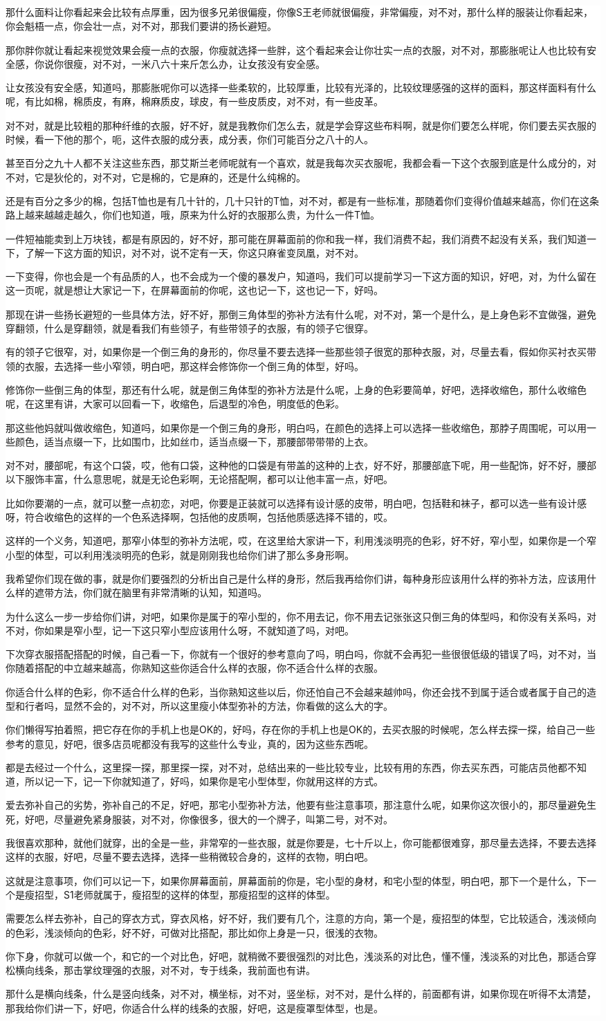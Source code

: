 那什么面料让你看起来会比较有点厚重，因为很多兄弟很偏瘦，你像S王老师就很偏瘦，非常偏瘦，对不对，那什么样的服装让你看起来，你会魁梧一点，你会壮一点，对不对，那我们要讲的扬长避短。

那你胖你就让看起来视觉效果会瘦一点的衣服，你瘦就选择一些胖，这个看起来会让你壮实一点的衣服，对不对，那膨胀呢让人也比较有安全感，你说你很瘦，对不对，一米八六十来斤怎么办，让女孩没有安全感。

让女孩没有安全感，知道吗，那膨胀呢你可以选择一些柔软的，比较厚重，比较有光泽的，比较纹理感强的这样的面料，那这样面料有什么呢，有比如棉，棉质皮，有麻，棉麻质皮，球皮，有一些皮质皮，对不对，有一些皮革。

对不对，就是比较粗的那种纤维的衣服，好不好，就是我教你们怎么去，就是学会穿这些布料啊，就是你们要怎么样呢，你们要去买衣服的时候，看一下他的那个，呃，这件衣服的成分表，成分表，你们可能百分之八十的人。

甚至百分之九十人都不关注这些东西，那艾斯兰老师呢就有一个喜欢，就是我每次买衣服呢，我都会看一下这个衣服到底是什么成分的，对不对，它是狄伦的，对不对，它是棉的，它是麻的，还是什么纯棉的。

还是有百分之多少的棉，包括T恤也是有几十针的，几十只针的T恤，对不对，都是有一些标准，那随着你们变得价值越来越高，你们在这条路上越来越越走越久，你们也知道，哦，原来为什么好的衣服那么贵，为什么一件T恤。

一件短袖能卖到上万块钱，都是有原因的，好不好，那可能在屏幕面前的你和我一样，我们消费不起，我们消费不起没有关系，我们知道一下，了解一下这方面的知识，对不对，说不定有一天，你这只麻雀变凤凰，对不对。

一下变得，你也会是一个有品质的人，也不会成为一个傻的暴发户，知道吗，我们可以提前学习一下这方面的知识，好吧，对，为什么留在这一页呢，就是想让大家记一下，在屏幕面前的你呢，这也记一下，这也记一下，好吗。

那现在讲一些扬长避短的一些具体方法，好不好，那倒三角体型的弥补方法有什么呢，对不对，第一个是什么，是上身色彩不宜做强，避免穿翻领，什么是穿翻领，就是看我们有些领子，有些带领子的衣服，有的领子它很穿。

有的领子它很窄，对，如果你是一个倒三角的身形的，你尽量不要去选择一些那些领子很宽的那种衣服，对，尽量去看，假如你买衬衣买带领的衣服，去选择一些小窄领，明白吧，那这样会修饰你一个倒三角的体型，好吗。

修饰你一些倒三角的体型，那还有什么呢，就是倒三角体型的弥补方法是什么呢，上身的色彩要简单，好吧，选择收缩色，那什么收缩色呢，在这里有讲，大家可以回看一下，收缩色，后退型的冷色，明度低的色彩。

那这些他妈就叫做收缩色，知道吗，如果你是一个倒三角的身形，明白吗，在颜色的选择上可以选择一些收缩色，那脖子周围呢，可以用一些颜色，适当点缀一下，比如围巾，比如丝巾，适当点缀一下，那腰部带带带的上衣。

对不对，腰部呢，有这个口袋，哎，他有口袋，这种他的口袋是有带盖的这种的上衣，好不好，那腰部底下呢，用一些配饰，好不好，腰部以下服饰丰富，什么意思呢，就是无论色彩啊，无论搭配啊，都可以让他丰富一点，好吧。

比如你要潮的一点，就可以整一点初恋，对吧，你要是正装就可以选择有设计感的皮带，明白吧，包括鞋和袜子，都可以选一些有设计感呀，符合收缩色的这样的一个色系选择啊，包括他的皮质啊，包括他质感选择不错的，哎。

这样的一个义务，知道吧，那窄小体型的弥补方法呢，哎，在这里给大家讲一下，利用浅淡明亮的色彩，好不好，窄小型，如果你是一个窄小型的体型，可以利用浅淡明亮的色彩，就是刚刚我也给你们讲了那么多身形啊。

我希望你们现在做的事，就是你们要强烈的分析出自己是什么样的身形，然后我再给你们讲，每种身形应该用什么样的弥补方法，应该用什么样的遮带方法，你们就在脑里有非常清晰的认知，知道吗。

为什么这么一步一步给你们讲，对吧，如果你是属于的窄小型的，你不用去记，你不用去记张张这只倒三角的体型吗，和你没有关系吗，对不对，你如果是窄小型，记一下这只窄小型应该用什么呀，不就知道了吗，对吧。

下次穿衣服搭配搭配的时候，自己看一下，你就有一个很好的参考意向了吗，明白吗，你就不会再犯一些很很低级的错误了吗，对不对，当你随着搭配的中立越来越高，你熟知这些你适合什么样的衣服，你不适合什么样的衣服。

你适合什么样的色彩，你不适合什么样的色彩，当你熟知这些以后，你还怕自己不会越来越帅吗，你还会找不到属于适合或者属于自己的造型和行者吗，显然不会的，对不对，所以这里瘦小体型弥补的方法，你看做的这么大的字。

你们懒得写拍着照，把它存在你的手机上也是OK的，好吗，存在你的手机上也是OK的，去买衣服的时候呢，怎么样去探一探，给自己一些参考的意见，好吧，很多店员呢都没有我写的这些什么专业，真的，因为这些东西呢。

都是去经过一个什么，这里探一探，那里探一探，对不对，总结出来的一些比较专业，比较有用的东西，你去买东西，可能店员他都不知道，所以记一下，记一下你就知道了，好吗，如果你是宅小型体型，你就用这样的方式。

爱去弥补自己的劣势，弥补自己的不足，好吧，那宅小型弥补方法，他要有些注意事项，那注意什么呢，如果你这次很小的，那尽量避免生死，好吧，尽量避免紧身服装，对不对，你像很多，很大的一个牌子，叫第二号，对不对。

我很喜欢那种，就他们就穿，出的全是一些，非常窄的一些衣服，就是你要是，七十斤以上，你可能都很难穿，那尽量去选择，不要去选择这样的衣服，好吧，尽量不要去选择，选择一些稍微较合身的，这样的衣物，明白吧。

这就是注意事项，你们可以记一下，如果你屏幕面前，屏幕面前的你是，宅小型的身材，和宅小型的体型，明白吧，那下一个是什么，下一个是瘦招型，S1老师就属于，瘦招型的这样的体型，那瘦招型的这样的体型。

需要怎么样去弥补，自己的穿衣方式，穿衣风格，好不好，我们要有几个，注意的方向，第一个是，瘦招型的体型，它比较适合，浅淡倾向的色彩，浅淡倾向的色彩，好不好，可做对比搭配，那比如你上身是一只，很浅的衣物。

你下身，你就可以做一个，和它的一个对比色，好吧，就稍微不要很强烈的对比色，浅淡系的对比色，懂不懂，浅淡系的对比色，那适合穿松横向线条，那击掌纹理强的衣服，对不对，专于线条，我前面也有讲。

那什么是横向线条，什么是竖向线条，对不对，横坐标，对不对，竖坐标，对不对，是什么样的，前面都有讲，如果你现在听得不太清楚，那我给你们讲一下，好吧，你适合什么样的线条的衣服，好吧，这是瘦罩型体型，也是。
